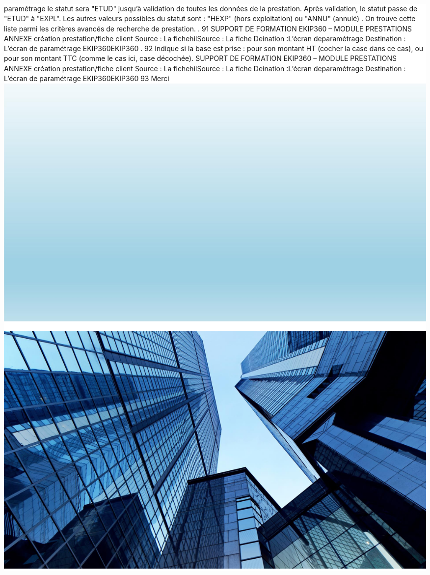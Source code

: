 paramétrage le statut sera "ETUD" jusqu’à validation de toutes les données de la prestation. Après validation, le statut passe de "ETUD" à "EXPL". Les autres valeurs possibles du statut sont : "HEXP" (hors exploitation) ou "ANNU" (annulé) . On trouve cette liste parmi les critères avancés de recherche de prestation. . 91 SUPPORT DE FORMATION EKIP360 – MODULE PRESTATIONS ANNEXE création prestation/fiche client Source : La fichehilSource : La fiche Deination :L’écran deparamétrage Destination : L’écran de paramétrage EKIP360EKIP360 . 92 Indique si la base est prise : pour son montant HT (cocher la case dans ce cas), ou pour son montant TTC (comme le cas ici, case décochée). SUPPORT DE FORMATION EKIP360 – MODULE PRESTATIONS ANNEXE création prestation/fiche client Source : La fichehilSource : La fiche Deination :L’écran deparamétrage Destination : L’écran de paramétrage EKIP360EKIP360 93 Merci
![image_1_1.png](extracted_images\image_1_1.png)

![image_1_2.png](extracted_images\image_1_2.png)
